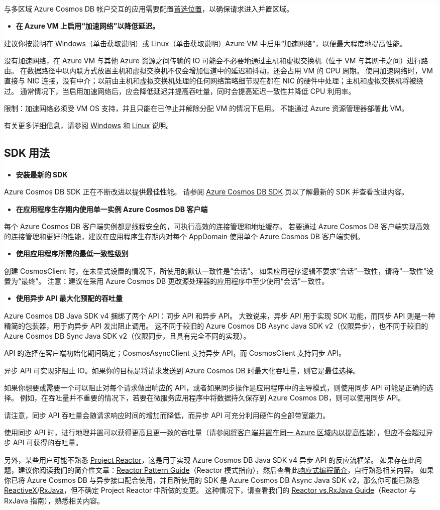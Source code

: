 与多区域 Azure Cosmos DB 帐户交互的应用需要配置[首选位置](tutorial-global-distribution-sql-api.md#preferred-locations)，以确保请求进入并置区域。

* **在 Azure VM 上启用“加速网络”以降低延迟。**

建议你按说明在 [Windows（单击获取说明）](../../virtual-network/create-vm-accelerated-networking-powershell.md)或 [Linux（单击获取说明）](../../virtual-network/create-vm-accelerated-networking-cli.md)Azure VM 中启用“加速网络”，以便最大程度地提高性能。

没有加速网络，在 Azure VM 与其他 Azure 资源之间传输的 IO 可能会不必要地通过主机和虚拟交换机（位于 VM 与其网卡之间）进行路由。 在数据路径中以内联方式放置主机和虚拟交换机不仅会增加信道中的延迟和抖动，还会占用 VM 的 CPU 周期。 使用加速网络时，VM 直接与 NIC 连接，没有中介；以前由主机和虚拟交换机处理的任何网络策略细节现在都在 NIC 的硬件中处理；主机和虚拟交换机将被绕过。 通常情况下，当启用加速网络后，应会降低延迟并提高吞吐量，同时会提高延迟一致性并降低 CPU 利用率。

限制：加速网络必须受 VM OS 支持，并且只能在已停止并解除分配 VM 的情况下启用。 不能通过 Azure 资源管理器部署此 VM。

有关更多详细信息，请参阅 [Windows](../../virtual-network/create-vm-accelerated-networking-powershell.md) 和 [Linux](../../virtual-network/create-vm-accelerated-networking-cli.md) 说明。

## <a name="sdk-usage"></a>SDK 用法
* **安装最新的 SDK**

Azure Cosmos DB SDK 正在不断改进以提供最佳性能。 请参阅 [Azure Cosmos DB SDK](sql-api-sdk-async-java.md) 页以了解最新的 SDK 并查看改进内容。

* **在应用程序生存期内使用单一实例 Azure Cosmos DB 客户端**

每个 Azure Cosmos DB 客户端实例都是线程安全的，可执行高效的连接管理和地址缓存。 若要通过 Azure Cosmos DB 客户端实现高效的连接管理和更好的性能，建议在应用程序生存期内对每个 AppDomain 使用单个 Azure Cosmos DB 客户端实例。

<a id="max-connection"></a>

* **使用应用程序所需的最低一致性级别**

创建 CosmosClient 时，在未显式设置的情况下，所使用的默认一致性是“会话”。 如果应用程序逻辑不要求“会话”一致性，请将“一致性”设置为“最终”。 注意：建议在采用 Azure Cosmos DB 更改源处理器的应用程序中至少使用“会话”一致性。

* **使用异步 API 最大化预配的吞吐量**

Azure Cosmos DB Java SDK v4 捆绑了两个 API：同步 API 和异步 API。 大致说来，异步 API 用于实现 SDK 功能，而同步 API 则是一种精简的包装器，用于向异步 API 发出阻止调用。 这不同于较旧的 Azure Cosmos DB Async Java SDK v2（仅限异步），也不同于较旧的 Azure Cosmos DB Sync Java SDK v2（仅限同步，且具有完全不同的实现）。 
    
API 的选择在客户端初始化期间确定；CosmosAsyncClient 支持异步 API，而 CosmosClient 支持同步 API。 
    
异步 API 可实现非阻止 IO。如果你的目标是将请求发送到 Azure Cosmos DB 时最大化吞吐量，则它是最佳选择。 
    
如果你想要或需要一个可以阻止对每个请求做出响应的 API，或者如果同步操作是应用程序中的主导模式，则使用同步 API 可能是正确的选择。 例如，在吞吐量并不重要的情况下，若要在微服务应用程序中将数据持久保存到 Azure Cosmos DB，则可以使用同步 API。  
    
请注意，同步 API 吞吐量会随请求响应时间的增加而降低，而异步 API 可充分利用硬件的全部带宽能力。 
    
使用同步 API 时，进行地理并置可以获得更高且更一致的吞吐量（请参阅[将客户端并置在同一 Azure 区域内以提高性能](#collocate-clients)），但应不会超过异步 API 可获得的吞吐量。

另外，某些用户可能不熟悉 [Project Reactor](https://projectreactor.io/)，这是用于实现 Azure Cosmos DB Java SDK v4 异步 API 的反应流框架。 如果存在此问题，建议你阅读我们的简介性文章：[Reactor Pattern Guide](https://github.com/Azure-Samples/azure-cosmos-java-sql-api-samples/blob/main/reactor-pattern-guide.md)（Reactor 模式指南），然后查看此[响应式编程简介](https://tech.io/playgrounds/929/reactive-programming-with-reactor-3/Intro)，自行熟悉相关内容。 如果你已将 Azure Cosmos DB 与异步接口配合使用，并且所使用的 SDK 是 Azure Cosmos DB Async Java SDK v2，那么你可能已熟悉 [ReactiveX](http://reactivex.io/)/[RxJava](https://github.com/ReactiveX/RxJava)，但不确定 Project Reactor 中所做的变更。 这种情况下，请查看我们的 [Reactor vs.RxJava Guide](https://github.com/Azure-Samples/azure-cosmos-java-sql-api-samples/blob/main/reactor-rxjava-guide.md)（Reactor 与 RxJava 指南），熟悉相关内容。
